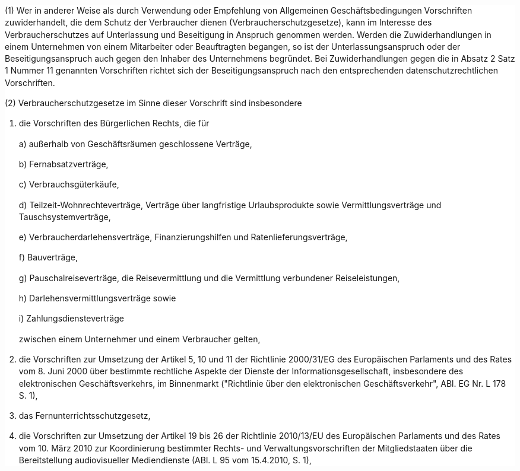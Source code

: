 (1) Wer in anderer Weise als durch Verwendung oder Empfehlung von
Allgemeinen Geschäftsbedingungen Vorschriften zuwiderhandelt, die dem
Schutz der Verbraucher dienen (Verbraucherschutzgesetze), kann im
Interesse des Verbraucherschutzes auf Unterlassung und Beseitigung in
Anspruch genommen werden. Werden die Zuwiderhandlungen in einem
Unternehmen von einem Mitarbeiter oder Beauftragten begangen, so ist
der Unterlassungsanspruch oder der Beseitigungsanspruch auch gegen den
Inhaber des Unternehmens begründet. Bei Zuwiderhandlungen gegen die in
Absatz 2 Satz 1 Nummer 11 genannten Vorschriften richtet sich der
Beseitigungsanspruch nach den entsprechenden datenschutzrechtlichen
Vorschriften.

(2) Verbraucherschutzgesetze im Sinne dieser Vorschrift sind
insbesondere

1.  die Vorschriften des Bürgerlichen Rechts, die für

    a)  außerhalb von Geschäftsräumen geschlossene Verträge,


    b)  Fernabsatzverträge,


    c)  Verbrauchsgüterkäufe,


    d)  Teilzeit-Wohnrechteverträge, Verträge über langfristige
        Urlaubsprodukte sowie Vermittlungsverträge und Tauschsystemverträge,


    e)  Verbraucherdarlehensverträge, Finanzierungshilfen und
        Ratenlieferungsverträge,


    f)  Bauverträge,


    g)  Pauschalreiseverträge, die Reisevermittlung und die Vermittlung
        verbundener Reiseleistungen,


    h)  Darlehensvermittlungsverträge sowie


    i)  Zahlungsdiensteverträge



    zwischen einem Unternehmer und einem Verbraucher gelten,


2.  die Vorschriften zur Umsetzung der Artikel 5, 10 und 11 der Richtlinie
    2000/31/EG des Europäischen Parlaments und des Rates vom 8. Juni 2000
    über bestimmte rechtliche Aspekte der Dienste der
    Informationsgesellschaft, insbesondere des elektronischen
    Geschäftsverkehrs, im Binnenmarkt ("Richtlinie über den elektronischen
    Geschäftsverkehr", ABl. EG Nr. L 178 S. 1),


3.  das Fernunterrichtsschutzgesetz,


4.  die Vorschriften zur Umsetzung der Artikel 19 bis 26 der Richtlinie
    2010/13/EU des Europäischen Parlaments und des Rates vom 10. März 2010
    zur Koordinierung bestimmter Rechts- und Verwaltungsvorschriften der
    Mitgliedstaaten über die Bereitstellung audiovisueller Mediendienste
    (ABl. L 95 vom 15.4.2010, S. 1),
